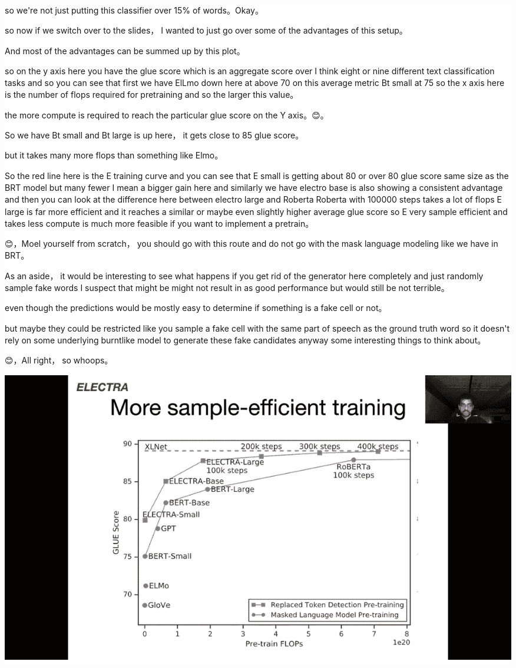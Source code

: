  so we're not just putting this classifier over 15% of words。Okay。

 so now if we switch over to the slides， I wanted to just go over some of the advantages of this setup。

And most of the advantages can be summed up by this plot。

 so on the y axis here you have the glue score which is an aggregate score over I think eight or nine different text classification tasks and so you can see that first we have ElLmo down here at above 70 on this average metric Bt small at 75 so the x axis here is the number of flops required for pretraining and so the larger this value。

 the more compute is required to reach the particular glue score on the Y axis。😊。

So we have Bt small and Bt large is up here， it gets close to 85 glue score。

 but it takes many more flops than something like Elmo。

So the red line here is the E training curve and you can see that E small is getting about 80 or over 80 glue score same size as the BRT model but many fewer I mean a bigger gain here and similarly we have electro base is also showing a consistent advantage and then you can look at the difference here between electro large and Roberta Roberta with 100000 steps takes a lot of flops E large is far more efficient and it reaches a similar or maybe even slightly higher average glue score so E very sample efficient and takes less compute is much more feasible if you want to implement a pretrain。

😊，Moel yourself from scratch， you should go with this route and do not go with the mask language modeling like we have in BRT。

As an aside， it would be interesting to see what happens if you get rid of the generator here completely and just randomly sample fake words I suspect that might be might not result in as good performance but would still be not terrible。

 even though the predictions would be mostly easy to determine if something is a fake cell or not。

 but maybe they could be restricted like you sample a fake cell with the same part of speech as the ground truth word so it doesn't rely on some underlying burntlike model to generate these fake candidates anyway some interesting things to think about。

😊，All right， so whoops。

![](img/bbfb665bd849a609a104cd892c741d57_8.png)
